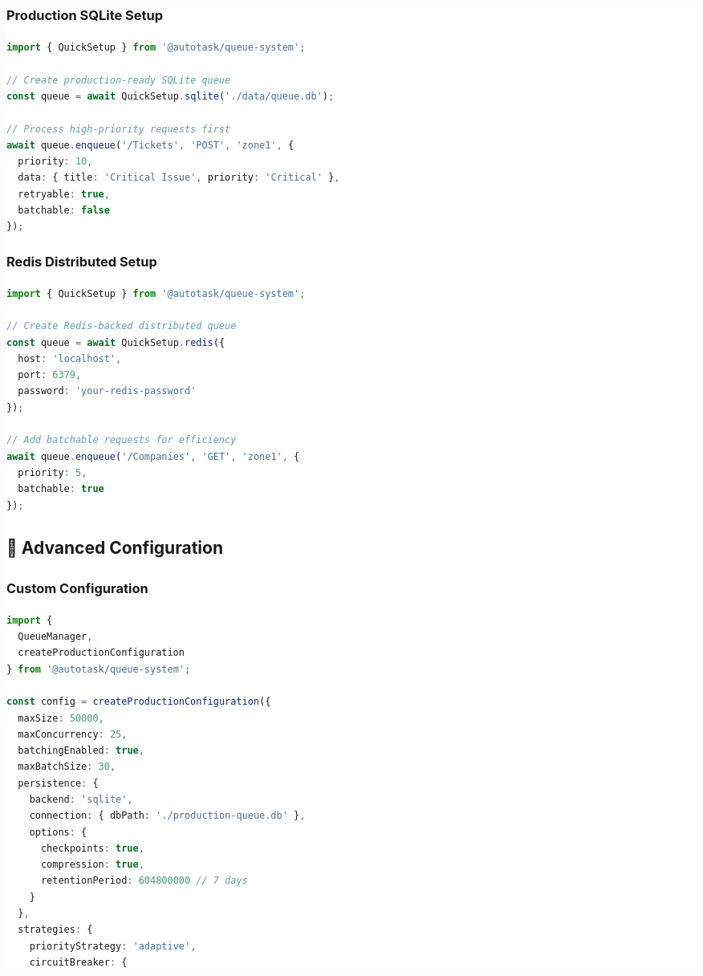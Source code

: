 
### Production SQLite Setup

```typescript
import { QuickSetup } from '@autotask/queue-system';

// Create production-ready SQLite queue
const queue = await QuickSetup.sqlite('./data/queue.db');

// Process high-priority requests first
await queue.enqueue('/Tickets', 'POST', 'zone1', {
  priority: 10,
  data: { title: 'Critical Issue', priority: 'Critical' },
  retryable: true,
  batchable: false
});
```

### Redis Distributed Setup

```typescript
import { QuickSetup } from '@autotask/queue-system';

// Create Redis-backed distributed queue
const queue = await QuickSetup.redis({
  host: 'localhost',
  port: 6379,
  password: 'your-redis-password'
});

// Add batchable requests for efficiency
await queue.enqueue('/Companies', 'GET', 'zone1', {
  priority: 5,
  batchable: true
});
```

## 🔧 Advanced Configuration

### Custom Configuration

```typescript
import { 
  QueueManager, 
  createProductionConfiguration 
} from '@autotask/queue-system';

const config = createProductionConfiguration({
  maxSize: 50000,
  maxConcurrency: 25,
  batchingEnabled: true,
  maxBatchSize: 30,
  persistence: {
    backend: 'sqlite',
    connection: { dbPath: './production-queue.db' },
    options: {
      checkpoints: true,
      compression: true,
      retentionPeriod: 604800000 // 7 days
    }
  },
  strategies: {
    priorityStrategy: 'adaptive',
    circuitBreaker: {
```